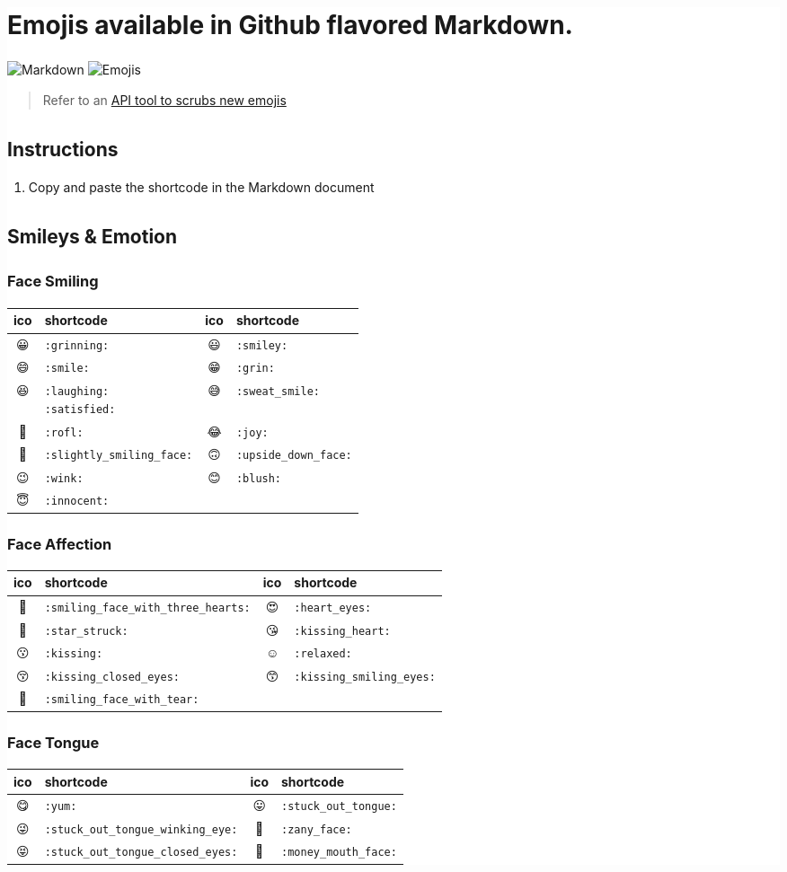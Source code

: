 # Emojis available in Github flavored Markdown.
![Markdown](https://img.shields.io/badge/Markdown-000000?style=for-the-badge&logo=markdown&logoColor=white)
![Emojis](https://img.shields.io/badge/github_emojis)

> Refer to an [API tool to scrubs new emojis](https://awes0mem4n.github.io/emojis-github.html)

## Instructions
1.  Copy and paste the shortcode in the Markdown document

## Smileys & Emotion
### Face Smiling
| ico | shortcode | ico | shortcode |
| :-: | :- | :-: | :- |
| :grinning: | `:grinning:` | :smiley: | `:smiley:` |
| :smile: | `:smile:` | :grin: | `:grin:` |
| :laughing: | `:laughing:` <br /> `:satisfied:` | :sweat_smile: | `:sweat_smile:` |
| :rofl: | `:rofl:` | :joy: | `:joy:` |
| :slightly_smiling_face: | `:slightly_smiling_face:` | :upside_down_face: | `:upside_down_face:` |
| :wink: | `:wink:` | :blush: | `:blush:` |
| :innocent: | `:innocent:`|

### Face Affection
| ico | shortcode | ico | shortcode |
| :-: | :- | :-: | :- |
| :smiling_face_with_three_hearts: | `:smiling_face_with_three_hearts:` | :heart_eyes: | `:heart_eyes:` |
| :star_struck: | `:star_struck:` | :kissing_heart: | `:kissing_heart:` |
| :kissing: | `:kissing:` | :relaxed: | `:relaxed:` |
| :kissing_closed_eyes: | `:kissing_closed_eyes:` | :kissing_smiling_eyes: | `:kissing_smiling_eyes:` |
| :smiling_face_with_tear: | `:smiling_face_with_tear:`|

### Face Tongue

| ico | shortcode | ico | shortcode |
| :-: | :- | :-: | :- |
| :yum: | `:yum:` | :stuck_out_tongue: | `:stuck_out_tongue:` |
| :stuck_out_tongue_winking_eye: | `:stuck_out_tongue_winking_eye:` | :zany_face: | `:zany_face:` |
| :stuck_out_tongue_closed_eyes: | `:stuck_out_tongue_closed_eyes:` | :money_mouth_face: | `:money_mouth_face:` |
